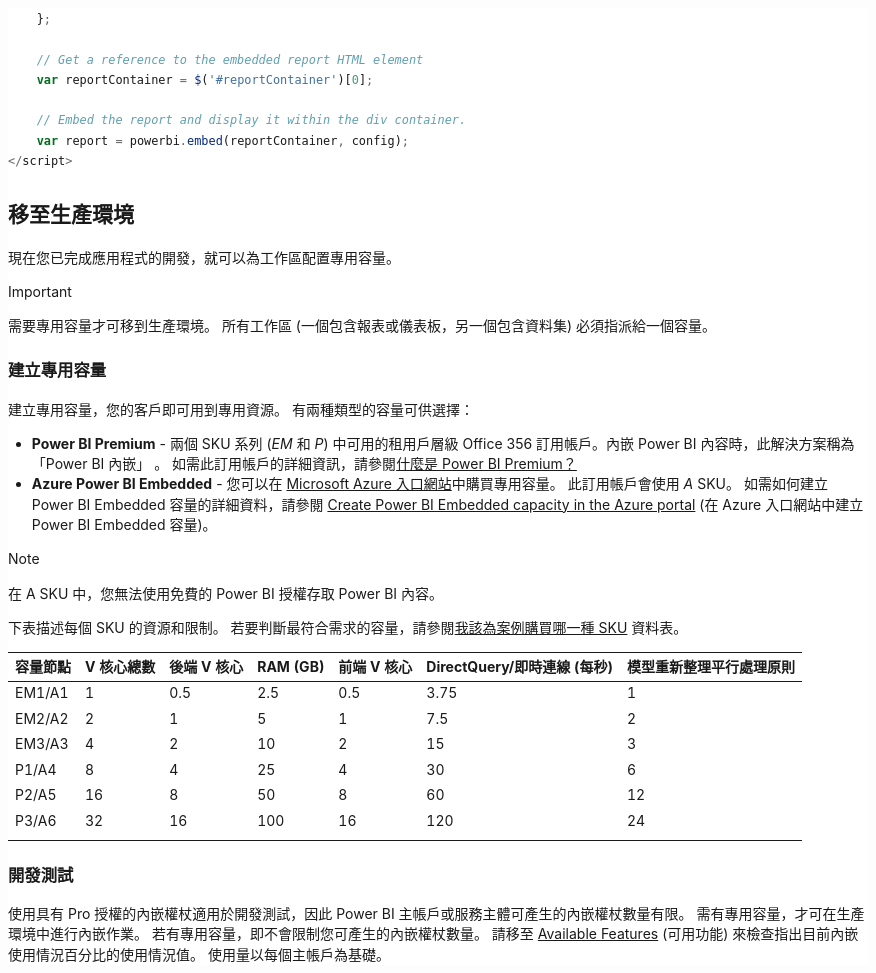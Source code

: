 ```javascript
    };

    // Get a reference to the embedded report HTML element
    var reportContainer = $('#reportContainer')[0];

    // Embed the report and display it within the div container.
    var report = powerbi.embed(reportContainer, config);
</script>
```

## <a name="move-to-production"></a>移至生產環境

現在您已完成應用程式的開發，就可以為工作區配置專用容量。 

> [!Important]
> 需要專用容量才可移到生產環境。 所有工作區 (一個包含報表或儀表板，另一個包含資料集) 必須指派給一個容量。

### <a name="create-a-dedicated-capacity"></a>建立專用容量

建立專用容量，您的客戶即可用到專用資源。 有兩種類型的容量可供選擇：
* **Power BI Premium** - 兩個 SKU 系列 (*EM* 和 *P*) 中可用的租用戶層級 Office 356 訂用帳戶。內嵌 Power BI 內容時，此解決方案稱為「Power BI 內嵌」  。 如需此訂用帳戶的詳細資訊，請參閱[什麼是 Power BI Premium？](../service-premium-what-is.md)
* **Azure Power BI Embedded** - 您可以在 [Microsoft Azure 入口網站](https://portal.azure.com)中購買專用容量。 此訂用帳戶會使用 *A* SKU。 如需如何建立 Power BI Embedded 容量的詳細資料，請參閱 [Create Power BI Embedded capacity in the Azure portal](azure-pbie-create-capacity.md) (在 Azure 入口網站中建立 Power BI Embedded 容量)。
> [!NOTE]
> 在 A SKU 中，您無法使用免費的 Power BI 授權存取 Power BI 內容。

下表描述每個 SKU 的資源和限制。 若要判斷最符合需求的容量，請參閱[我該為案例購買哪一種 SKU](https://docs.microsoft.com/power-bi/developer/embedded-faq#power-bi-now-offers-three-skus-for-embedding-a-skus-em-skus-and-p-skus-which-one-should-i-purchase-for-my-scenario) 資料表。

| 容量節點 | V 核心總數 | 後端 V 核心 | RAM (GB) | 前端 V 核心 | DirectQuery/即時連線 (每秒) | 模型重新整理平行處理原則 |
| --- | --- | --- | --- | --- | --- | --- |
| EM1/A1 | 1 | 0.5 | 2.5 | 0.5 | 3.75 | 1 |
| EM2/A2 | 2 | 1 | 5 | 1 | 7.5 | 2 |
| EM3/A3 | 4 | 2 | 10 | 2 | 15 | 3 |
| P1/A4 | 8 | 4 | 25 | 4 | 30 | 6 |
| P2/A5 | 16 | 8 | 50 | 8 | 60 | 12 |
| P3/A6 | 32 | 16 | 100 | 16 | 120 | 24 |
| | | | | | | |

### <a name="development-testing"></a>開發測試

使用具有 Pro 授權的內嵌權杖適用於開發測試，因此 Power BI 主帳戶或服務主體可產生的內嵌權杖數量有限。 需有專用容量，才可在生產環境中進行內嵌作業。 若有專用容量，即不會限制您可產生的內嵌權杖數量。 請移至 [Available Features](https://docs.microsoft.com/rest/api/power-bi/availablefeatures/getavailablefeatures) (可用功能) 來檢查指出目前內嵌使用情況百分比的使用情況值。 使用量以每個主帳戶為基礎。
